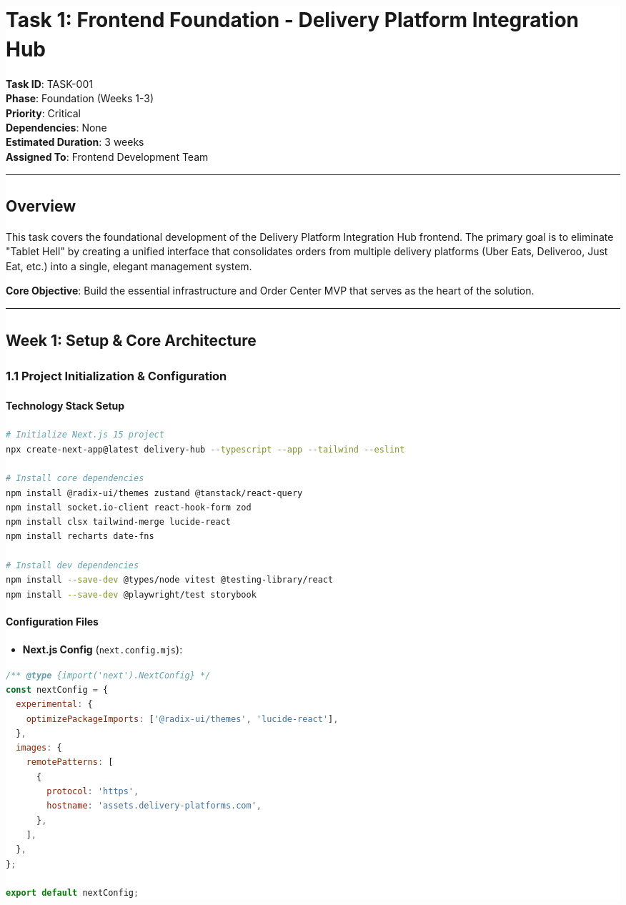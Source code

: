 # Task 1: Frontend Foundation - Delivery Platform Integration Hub

**Task ID**: TASK-001  
**Phase**: Foundation (Weeks 1-3)  
**Priority**: Critical  
**Dependencies**: None  
**Estimated Duration**: 3 weeks  
**Assigned To**: Frontend Development Team  

---

## Overview

This task covers the foundational development of the Delivery Platform Integration Hub frontend. The primary goal is to eliminate "Tablet Hell" by creating a unified interface that consolidates orders from multiple delivery platforms (Uber Eats, Deliveroo, Just Eat, etc.) into a single, elegant management system.

**Core Objective**: Build the essential infrastructure and Order Center MVP that serves as the heart of the solution.

---

## Week 1: Setup & Core Architecture

### 1.1 Project Initialization & Configuration

#### Technology Stack Setup
```bash
# Initialize Next.js 15 project
npx create-next-app@latest delivery-hub --typescript --app --tailwind --eslint

# Install core dependencies
npm install @radix-ui/themes zustand @tanstack/react-query
npm install socket.io-client react-hook-form zod
npm install clsx tailwind-merge lucide-react
npm install recharts date-fns

# Install dev dependencies
npm install --save-dev @types/node vitest @testing-library/react
npm install --save-dev @playwright/test storybook
```

#### Configuration Files
- **Next.js Config** (`next.config.mjs`):
```javascript
/** @type {import('next').NextConfig} */
const nextConfig = {
  experimental: {
    optimizePackageImports: ['@radix-ui/themes', 'lucide-react'],
  },
  images: {
    remotePatterns: [
      {
        protocol: 'https',
        hostname: 'assets.delivery-platforms.com',
      },
    ],
  },
};

export default nextConfig;
```